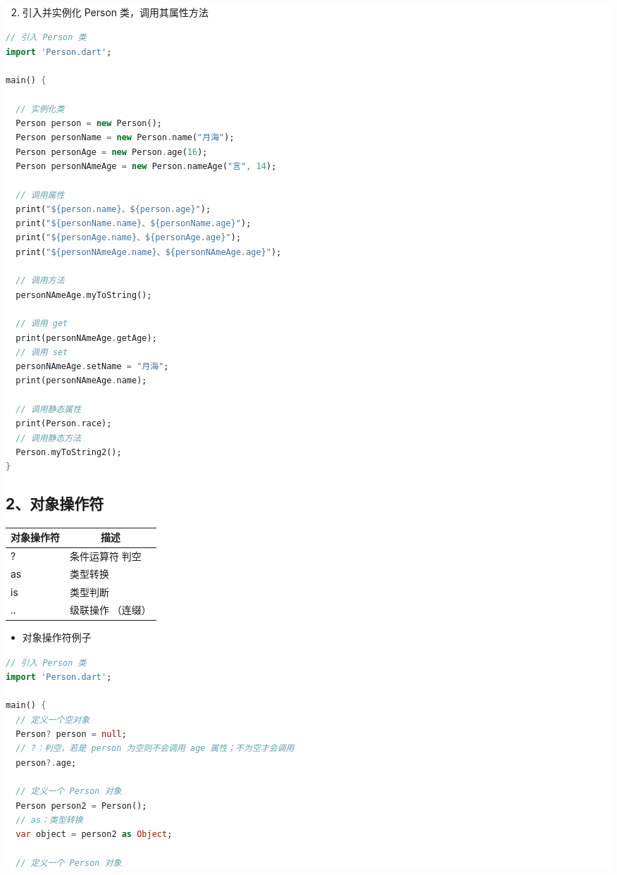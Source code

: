 2. 引入并实例化 Person 类，调用其属性方法

```dart
// 引入 Person 类
import 'Person.dart';

main() {

  // 实例化类
  Person person = new Person();
  Person personName = new Person.name("月海");
  Person personAge = new Person.age(16);
  Person personNAmeAge = new Person.nameAge("言", 14);

  // 调用属性
  print("${person.name}、${person.age}");
  print("${personName.name}、${personName.age}");
  print("${personAge.name}、${personAge.age}");
  print("${personNAmeAge.name}、${personNAmeAge.age}");

  // 调用方法
  personNAmeAge.myToString();

  // 调用 get
  print(personNAmeAge.getAge);
  // 调用 set
  personNAmeAge.setName = "月海";
  print(personNAmeAge.name);

  // 调用静态属性
  print(Person.race);
  // 调用静态方法
  Person.myToString2();
}
```

## 2、对象操作符

| 对象操作符 | 描述 |
| ---------- | ---- |
| ?          | 条件运算符 判空     |
|as|类型转换|
|is|类型判断|
|..|级联操作 （连缀）|

- 对象操作符例子

```dart
// 引入 Person 类
import 'Person.dart';

main() {
  // 定义一个空对象
  Person? person = null;
  // ?：判空，若是 person 为空则不会调用 age 属性；不为空才会调用
  person?.age;

  // 定义一个 Person 对象
  Person person2 = Person();
  // as：类型转换
  var object = person2 as Object;

  // 定义一个 Person 对象
```